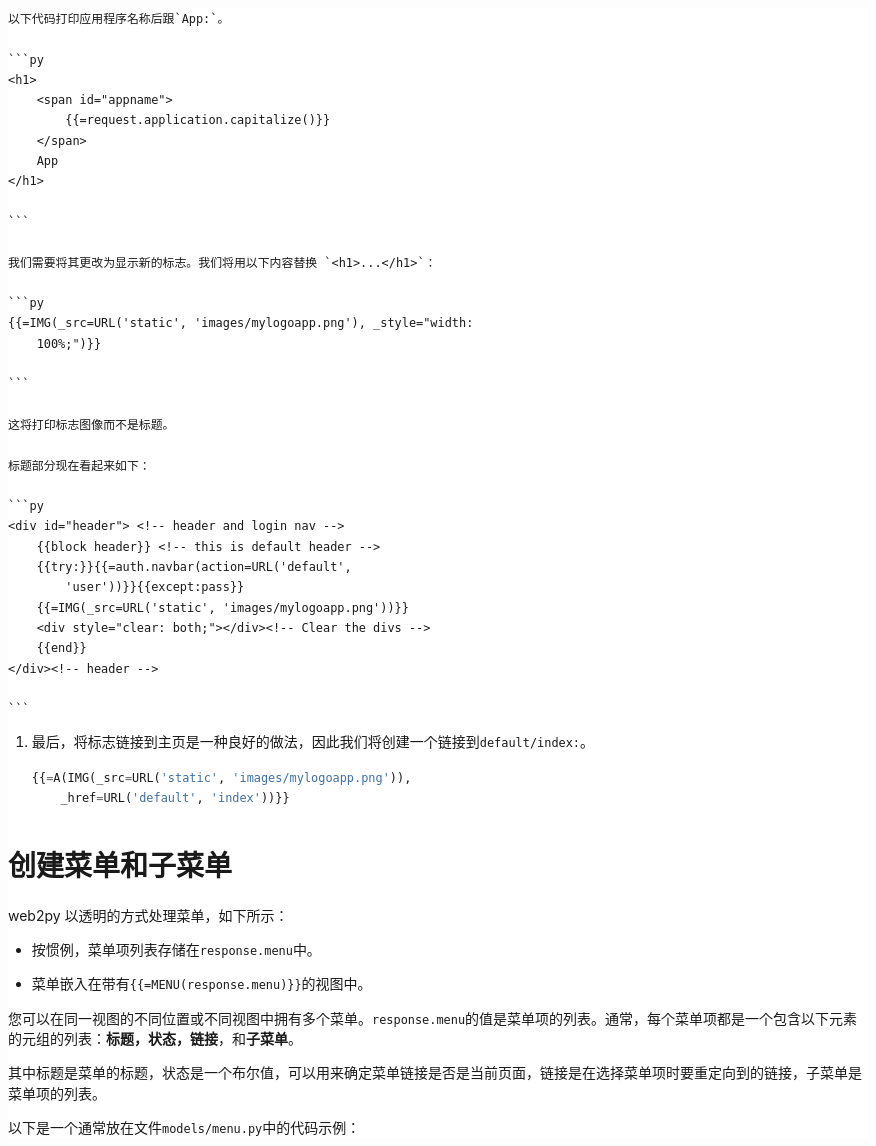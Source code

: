     以下代码打印应用程序名称后跟`App:`。

    ```py
    <h1>
    	<span id="appname">
    		{{=request.application.capitalize()}}
    	</span>
    	App
    </h1>

    ```

    我们需要将其更改为显示新的标志。我们将用以下内容替换 `<h1>...</h1>`：

    ```py
    {{=IMG(_src=URL('static', 'images/mylogoapp.png'), _style="width:
    	100%;")}}

    ```

    这将打印标志图像而不是标题。

    标题部分现在看起来如下：

    ```py
    <div id="header"> <!-- header and login nav -->
    	{{block header}} <!-- this is default header -->
    	{{try:}}{{=auth.navbar(action=URL('default',
    		'user'))}}{{except:pass}}
    	{{=IMG(_src=URL('static', 'images/mylogoapp.png'))}}
    	<div style="clear: both;"></div><!-- Clear the divs -->
    	{{end}}
    </div><!-- header -->

    ```

1.  最后，将标志链接到主页是一种良好的做法，因此我们将创建一个链接到`default/index:`。

    ```py
    {{=A(IMG(_src=URL('static', 'images/mylogoapp.png')),
    	_href=URL('default', 'index'))}}

    ```

# 创建菜单和子菜单

web2py 以透明的方式处理菜单，如下所示：

+   按惯例，菜单项列表存储在`response.menu`中。

+   菜单嵌入在带有`{{=MENU(response.menu)}}`的视图中。

您可以在同一视图的不同位置或不同视图中拥有多个菜单。`response.menu`的值是菜单项的列表。通常，每个菜单项都是一个包含以下元素的元组的列表：**标题，状态，链接**，和**子菜单**。

其中标题是菜单的标题，状态是一个布尔值，可以用来确定菜单链接是否是当前页面，链接是在选择菜单项时要重定向到的链接，子菜单是菜单项的列表。

以下是一个通常放在文件`models/menu.py`中的代码示例：

